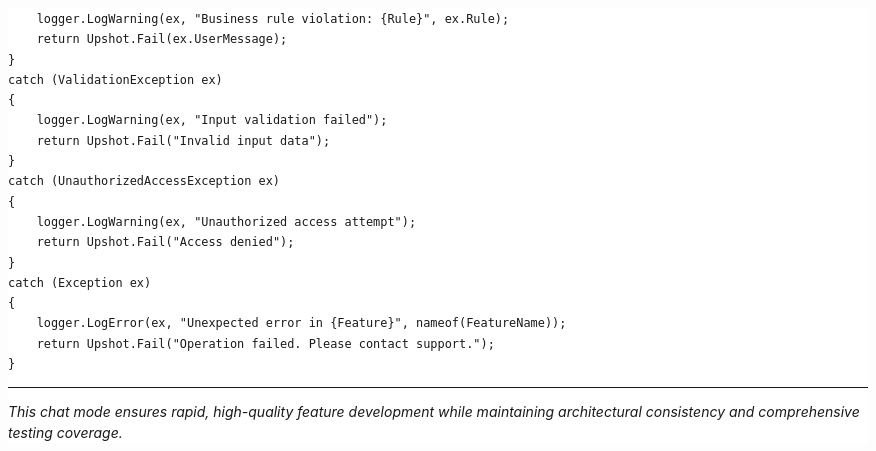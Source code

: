 ```
    logger.LogWarning(ex, "Business rule violation: {Rule}", ex.Rule);
    return Upshot.Fail(ex.UserMessage);
}
catch (ValidationException ex)
{
    logger.LogWarning(ex, "Input validation failed");
    return Upshot.Fail("Invalid input data");
}
catch (UnauthorizedAccessException ex)
{
    logger.LogWarning(ex, "Unauthorized access attempt");
    return Upshot.Fail("Access denied");
}
catch (Exception ex)
{
    logger.LogError(ex, "Unexpected error in {Feature}", nameof(FeatureName));
    return Upshot.Fail("Operation failed. Please contact support.");
}
```

---

*This chat mode ensures rapid, high-quality feature development while maintaining architectural consistency and comprehensive testing coverage.*
